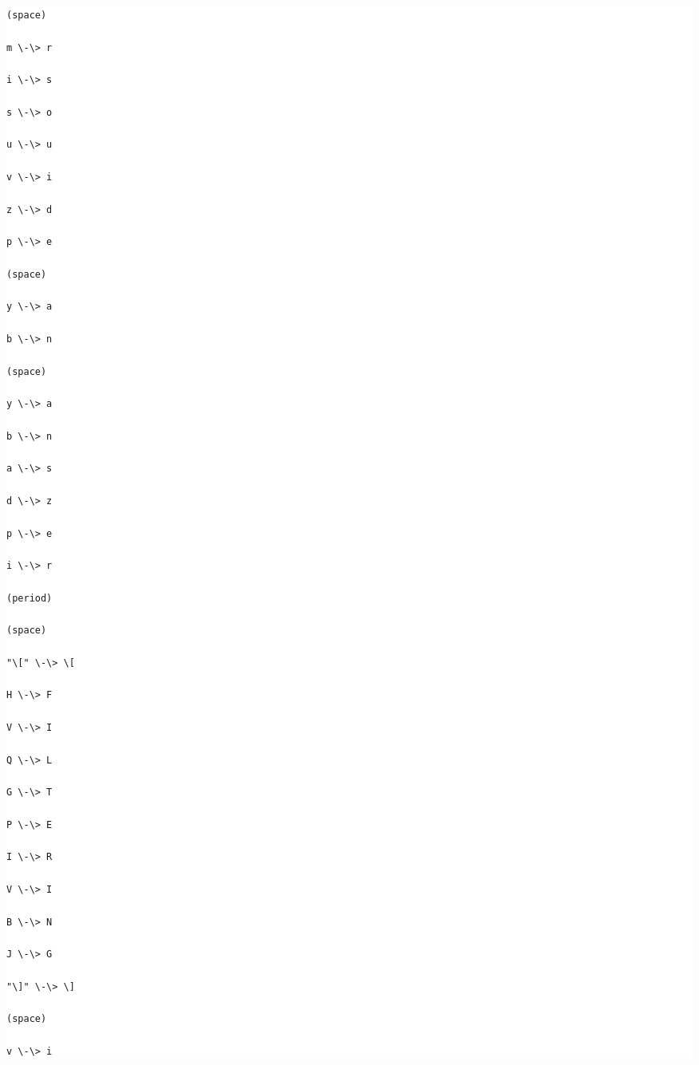     (space)

    m \-\> r

    i \-\> s

    s \-\> o

    u \-\> u

    v \-\> i

    z \-\> d

    p \-\> e

    (space)

    y \-\> a

    b \-\> n

    (space)

    y \-\> a

    b \-\> n

    a \-\> s

    d \-\> z

    p \-\> e

    i \-\> r

    (period)

    (space)

    "\[" \-\> \[

    H \-\> F

    V \-\> I

    Q \-\> L

    G \-\> T

    P \-\> E

    I \-\> R

    V \-\> I

    B \-\> N

    J \-\> G

    "\]" \-\> \]

    (space)

    v \-\> i
